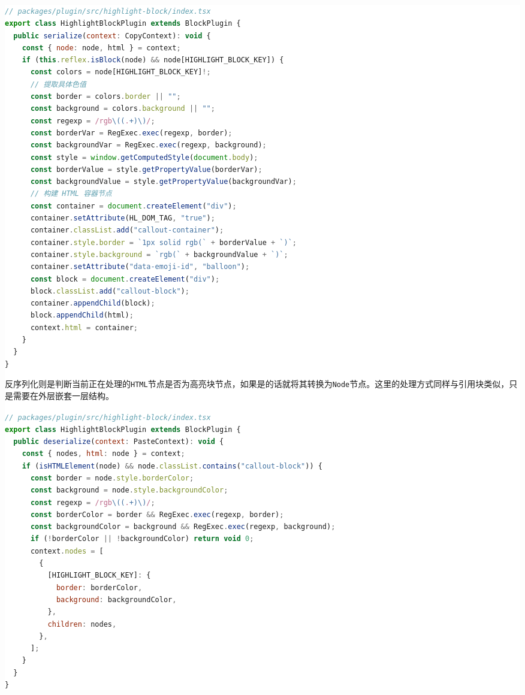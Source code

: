 ```js
// packages/plugin/src/highlight-block/index.tsx
export class HighlightBlockPlugin extends BlockPlugin {
  public serialize(context: CopyContext): void {
    const { node: node, html } = context;
    if (this.reflex.isBlock(node) && node[HIGHLIGHT_BLOCK_KEY]) {
      const colors = node[HIGHLIGHT_BLOCK_KEY]!;
      // 提取具体色值
      const border = colors.border || "";
      const background = colors.background || "";
      const regexp = /rgb\((.+)\)/;
      const borderVar = RegExec.exec(regexp, border);
      const backgroundVar = RegExec.exec(regexp, background);
      const style = window.getComputedStyle(document.body);
      const borderValue = style.getPropertyValue(borderVar);
      const backgroundValue = style.getPropertyValue(backgroundVar);
      // 构建 HTML 容器节点
      const container = document.createElement("div");
      container.setAttribute(HL_DOM_TAG, "true");
      container.classList.add("callout-container");
      container.style.border = `1px solid rgb(` + borderValue + `)`;
      container.style.background = `rgb(` + backgroundValue + `)`;
      container.setAttribute("data-emoji-id", "balloon");
      const block = document.createElement("div");
      block.classList.add("callout-block");
      container.appendChild(block);
      block.appendChild(html);
      context.html = container;
    }
  }
}
```

反序列化则是判断当前正在处理的`HTML`节点是否为高亮块节点，如果是的话就将其转换为`Node`节点。这里的处理方式同样与引用块类似，只是需要在外层嵌套一层结构。

```js
// packages/plugin/src/highlight-block/index.tsx
export class HighlightBlockPlugin extends BlockPlugin {
  public deserialize(context: PasteContext): void {
    const { nodes, html: node } = context;
    if (isHTMLElement(node) && node.classList.contains("callout-block")) {
      const border = node.style.borderColor;
      const background = node.style.backgroundColor;
      const regexp = /rgb\((.+)\)/;
      const borderColor = border && RegExec.exec(regexp, border);
      const backgroundColor = background && RegExec.exec(regexp, background);
      if (!borderColor || !backgroundColor) return void 0;
      context.nodes = [
        {
          [HIGHLIGHT_BLOCK_KEY]: {
            border: borderColor,
            background: backgroundColor,
          },
          children: nodes,
        },
      ];
    }
  }
}
```

